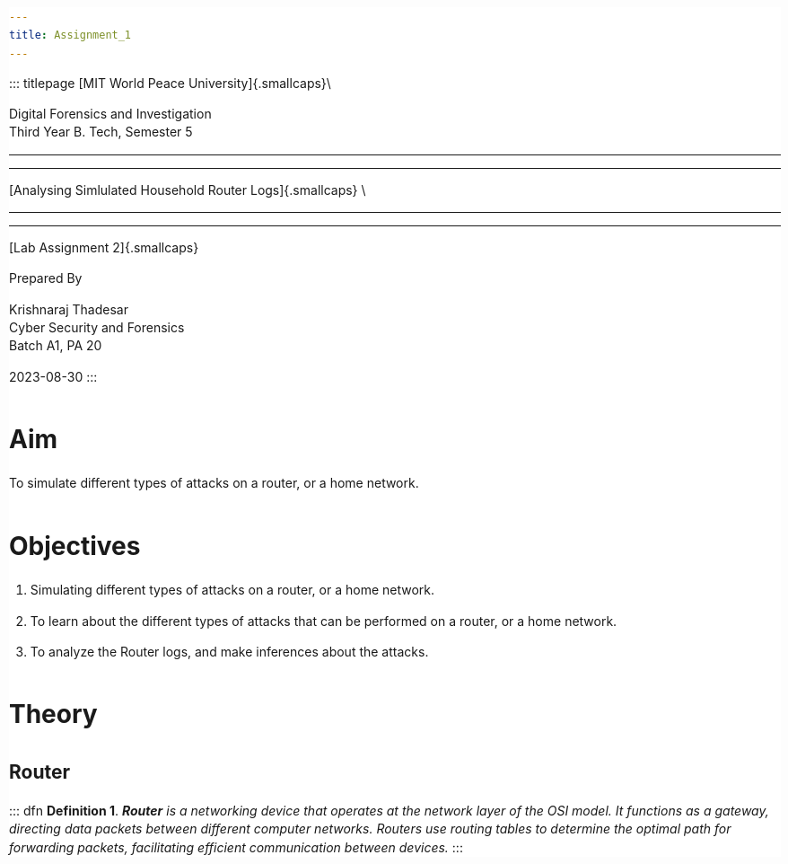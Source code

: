 ```yaml
---
title: Assignment_1
---
```


::: titlepage
[MIT World Peace University]{.smallcaps}\

Digital Forensics and Investigation\
Third Year B. Tech, Semester 5

------------------------------------------------------------------------

------------------------------------------------------------------------

[Analysing Simlulated Household Router Logs]{.smallcaps} \

------------------------------------------------------------------------

------------------------------------------------------------------------

[Lab Assignment 2]{.smallcaps}

Prepared By

Krishnaraj Thadesar\
Cyber Security and Forensics\
Batch A1, PA 20

2023-08-30
:::

# Aim

To simulate different types of attacks on a router, or a home network.

# Objectives

1.  Simulating different types of attacks on a router, or a home
    network.

2.  To learn about the different types of attacks that can be performed
    on a router, or a home network.

3.  To analyze the Router logs, and make inferences about the attacks.

# Theory

## Router

::: dfn
**Definition 1**. ***Router** is a networking device that operates at
the network layer of the OSI model. It functions as a gateway, directing
data packets between different computer networks. Routers use routing
tables to determine the optimal path for forwarding packets,
facilitating efficient communication between devices.*
:::
